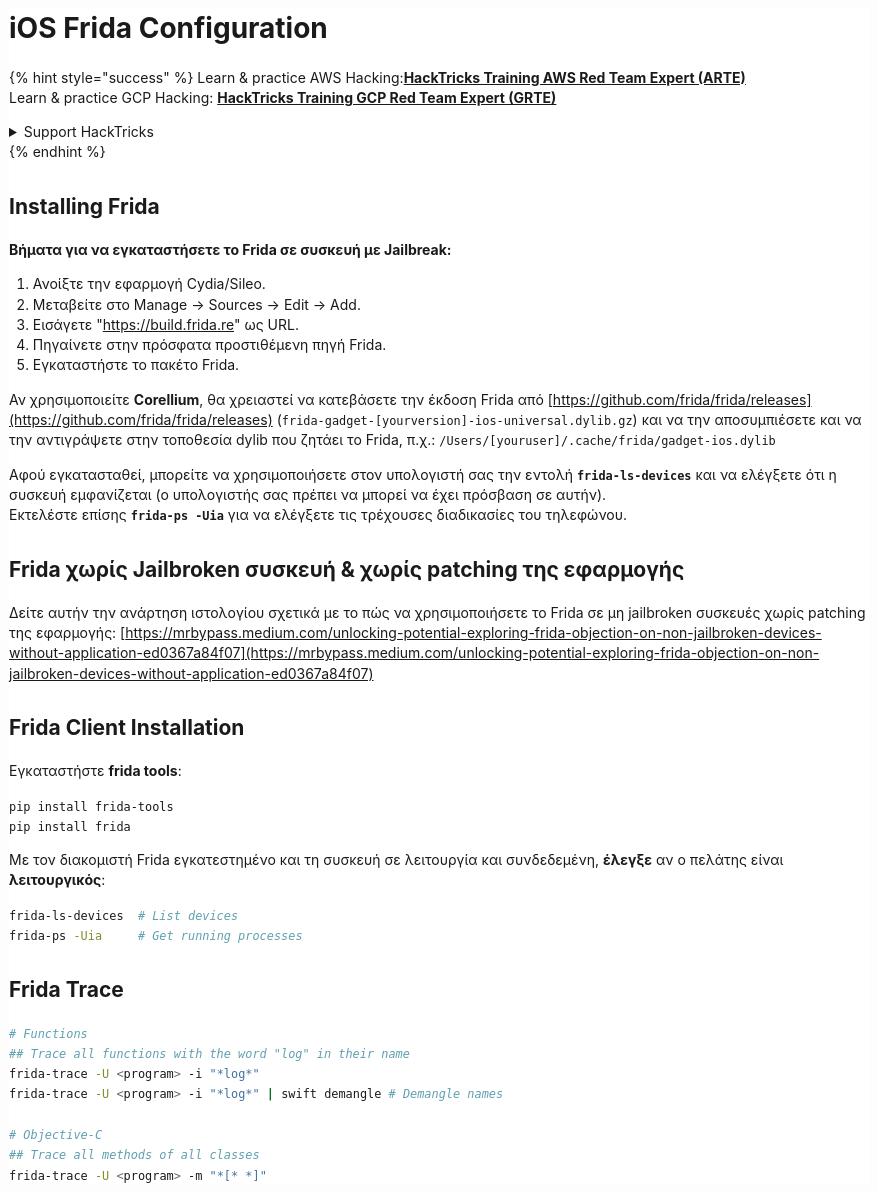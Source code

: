 # iOS Frida Configuration

{% hint style="success" %}
Learn & practice AWS Hacking:<img src="/.gitbook/assets/arte.png" alt="" data-size="line">[**HackTricks Training AWS Red Team Expert (ARTE)**](https://training.hacktricks.xyz/courses/arte)<img src="/.gitbook/assets/arte.png" alt="" data-size="line">\
Learn & practice GCP Hacking: <img src="/.gitbook/assets/grte.png" alt="" data-size="line">[**HackTricks Training GCP Red Team Expert (GRTE)**<img src="/.gitbook/assets/grte.png" alt="" data-size="line">](https://training.hacktricks.xyz/courses/grte)

<details><summary>Support HackTricks</summary></details>
{% endhint %}

## Installing Frida

**Βήματα για να εγκαταστήσετε το Frida σε συσκευή με Jailbreak:**

1. Ανοίξτε την εφαρμογή Cydia/Sileo.
2. Μεταβείτε στο Manage -> Sources -> Edit -> Add.
3. Εισάγετε "https://build.frida.re" ως URL.
4. Πηγαίνετε στην πρόσφατα προστιθέμενη πηγή Frida.
5. Εγκαταστήστε το πακέτο Frida.

Αν χρησιμοποιείτε **Corellium**, θα χρειαστεί να κατεβάσετε την έκδοση Frida από [https://github.com/frida/frida/releases](https://github.com/frida/frida/releases) (`frida-gadget-[yourversion]-ios-universal.dylib.gz`) και να την αποσυμπιέσετε και να την αντιγράψετε στην τοποθεσία dylib που ζητάει το Frida, π.χ.: `/Users/[youruser]/.cache/frida/gadget-ios.dylib`

Αφού εγκατασταθεί, μπορείτε να χρησιμοποιήσετε στον υπολογιστή σας την εντολή **`frida-ls-devices`** και να ελέγξετε ότι η συσκευή εμφανίζεται (ο υπολογιστής σας πρέπει να μπορεί να έχει πρόσβαση σε αυτήν).\
Εκτελέστε επίσης **`frida-ps -Uia`** για να ελέγξετε τις τρέχουσες διαδικασίες του τηλεφώνου.

## Frida χωρίς Jailbroken συσκευή & χωρίς patching της εφαρμογής

Δείτε αυτήν την ανάρτηση ιστολογίου σχετικά με το πώς να χρησιμοποιήσετε το Frida σε μη jailbroken συσκευές χωρίς patching της εφαρμογής: [https://mrbypass.medium.com/unlocking-potential-exploring-frida-objection-on-non-jailbroken-devices-without-application-ed0367a84f07](https://mrbypass.medium.com/unlocking-potential-exploring-frida-objection-on-non-jailbroken-devices-without-application-ed0367a84f07)

## Frida Client Installation

Εγκαταστήστε **frida tools**:
```bash
pip install frida-tools
pip install frida
```
Με τον διακομιστή Frida εγκατεστημένο και τη συσκευή σε λειτουργία και συνδεδεμένη, **έλεγξε** αν ο πελάτης είναι **λειτουργικός**:
```bash
frida-ls-devices  # List devices
frida-ps -Uia     # Get running processes
```
## Frida Trace
```bash
# Functions
## Trace all functions with the word "log" in their name
frida-trace -U <program> -i "*log*"
frida-trace -U <program> -i "*log*" | swift demangle # Demangle names

# Objective-C
## Trace all methods of all classes
frida-trace -U <program> -m "*[* *]"

```